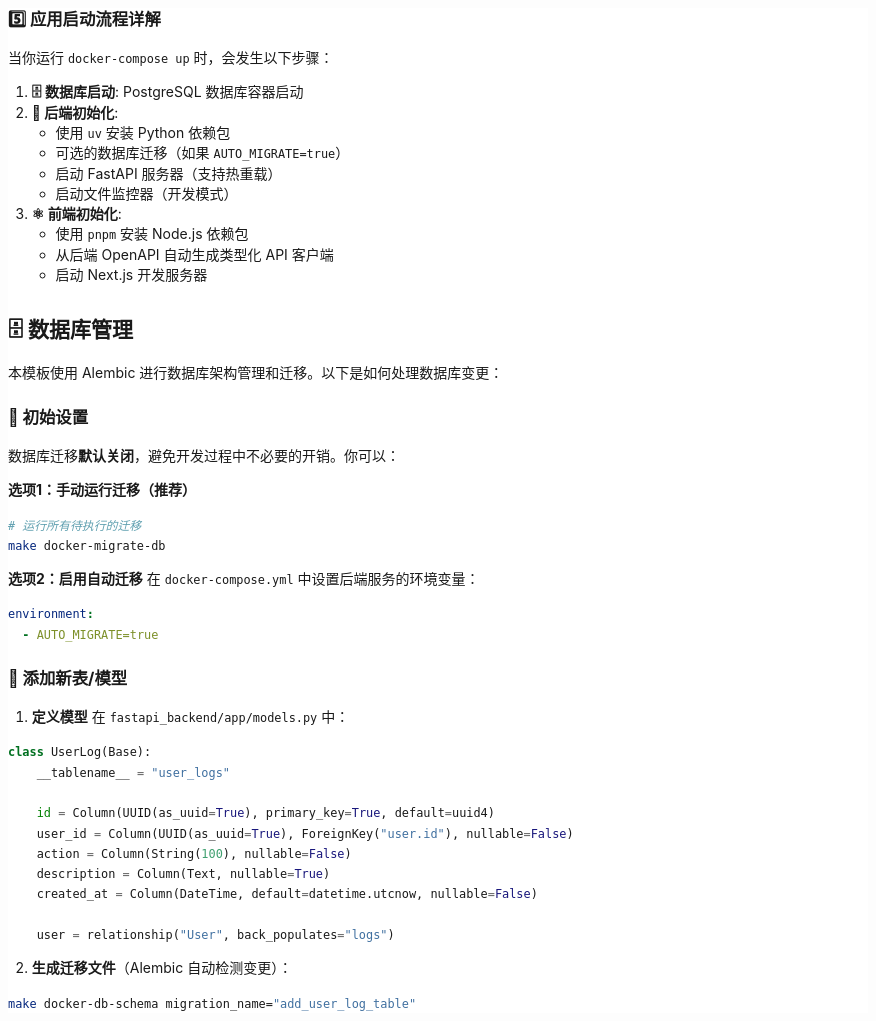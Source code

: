 ### 5️⃣ 应用启动流程详解

当你运行 `docker-compose up` 时，会发生以下步骤：

1. **🗄️ 数据库启动**: PostgreSQL 数据库容器启动
2. **🐍 后端初始化**:
   - 使用 `uv` 安装 Python 依赖包
   - 可选的数据库迁移（如果 `AUTO_MIGRATE=true`）
   - 启动 FastAPI 服务器（支持热重载）
   - 启动文件监控器（开发模式）
3. **⚛️ 前端初始化**:
   - 使用 `pnpm` 安装 Node.js 依赖包
   - 从后端 OpenAPI 自动生成类型化 API 客户端
   - 启动 Next.js 开发服务器

## 🗄️ 数据库管理

本模板使用 Alembic 进行数据库架构管理和迁移。以下是如何处理数据库变更：

### 🔧 初始设置
数据库迁移**默认关闭**，避免开发过程中不必要的开销。你可以：

**选项1：手动运行迁移（推荐）**
```bash
# 运行所有待执行的迁移
make docker-migrate-db
```

**选项2：启用自动迁移**
在 `docker-compose.yml` 中设置后端服务的环境变量：
```yaml
environment:
  - AUTO_MIGRATE=true
```

### 📝 添加新表/模型

1. **定义模型** 在 `fastapi_backend/app/models.py` 中：
```python
class UserLog(Base):
    __tablename__ = "user_logs"
    
    id = Column(UUID(as_uuid=True), primary_key=True, default=uuid4)
    user_id = Column(UUID(as_uuid=True), ForeignKey("user.id"), nullable=False)
    action = Column(String(100), nullable=False)
    description = Column(Text, nullable=True)
    created_at = Column(DateTime, default=datetime.utcnow, nullable=False)
    
    user = relationship("User", back_populates="logs")
```

2. **生成迁移文件**（Alembic 自动检测变更）：
```bash
make docker-db-schema migration_name="add_user_log_table"
```
